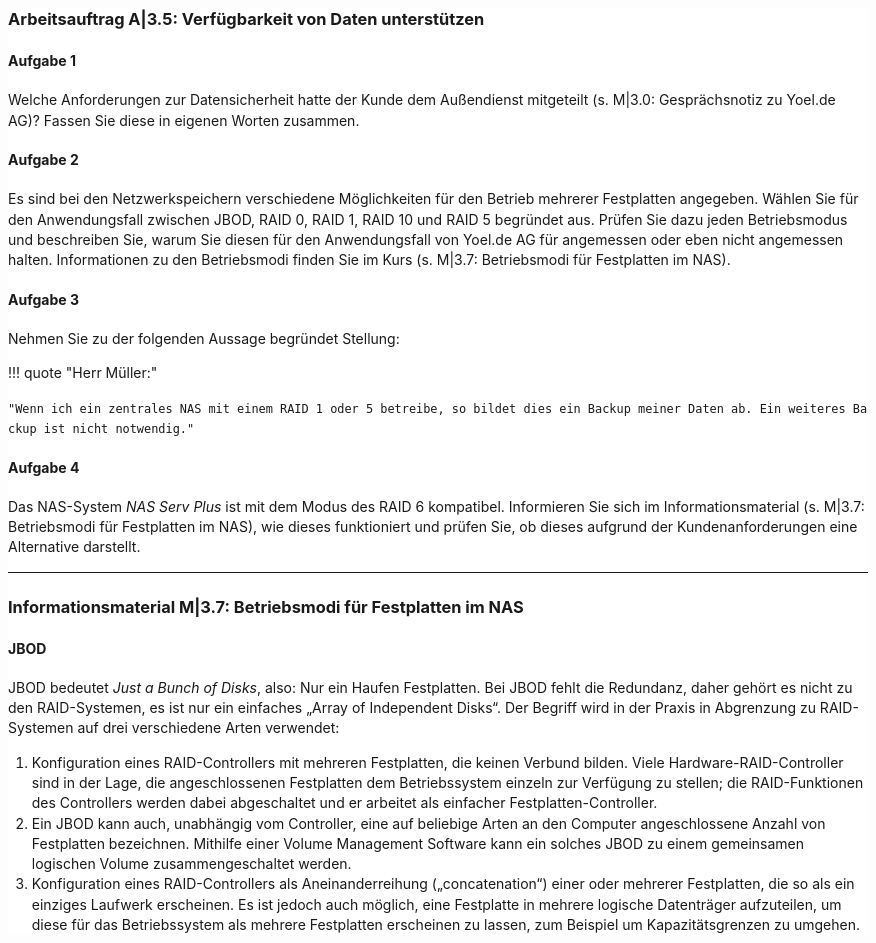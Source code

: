 
### Arbeitsauftrag A|3.5: Verfügbarkeit von Daten unterstützen

#### Aufgabe 1

Welche Anforderungen zur Datensicherheit hatte der Kunde dem Außendienst mitgeteilt (s. M|3.0: Gesprächsnotiz zu Yoel.de AG)? Fassen Sie diese in eigenen Worten zusammen.

#### Aufgabe 2

Es sind bei den Netzwerkspeichern verschiedene Möglichkeiten für den Betrieb mehrerer Festplatten angegeben. Wählen Sie für den Anwendungsfall zwischen JBOD, RAID 0, RAID 1, RAID 10 und RAID 5 begründet aus. Prüfen Sie dazu jeden Betriebsmodus und beschreiben Sie, warum Sie diesen für den Anwendungsfall von Yoel.de AG für angemessen oder eben nicht angemessen halten. Informationen zu den Betriebsmodi finden Sie im Kurs (s. M|3.7: Betriebsmodi für Festplatten im NAS).

#### Aufgabe 3

Nehmen Sie zu der folgenden Aussage begründet Stellung:

!!! quote "Herr Müller:"
    
    "Wenn ich ein zentrales NAS mit einem RAID 1 oder 5 betreibe, so bildet dies ein Backup meiner Daten ab. Ein weiteres Backup ist nicht notwendig."

#### Aufgabe 4

Das NAS-System *NAS Serv Plus* ist mit dem Modus des RAID 6 kompatibel. Informieren Sie sich im Informationsmaterial (s. M|3.7: Betriebsmodi für Festplatten im NAS), wie dieses funktioniert und prüfen Sie, ob dieses aufgrund der Kundenanforderungen eine Alternative darstellt.


---

### Informationsmaterial M|3.7: Betriebsmodi für Festplatten im NAS

#### JBOD

JBOD bedeutet *Just a Bunch of Disks*, also: Nur ein Haufen Festplatten. Bei JBOD fehlt die Redundanz, daher gehört es nicht zu den RAID-Systemen, es ist nur ein einfaches „Array of Independent Disks“. Der Begriff wird in der Praxis in Abgrenzung zu RAID-Systemen auf drei verschiedene Arten verwendet:

1. Konfiguration eines RAID-Controllers mit mehreren Festplatten, die keinen Verbund bilden. Viele Hardware-RAID-Controller sind in der Lage, die angeschlossenen Festplatten dem Betriebssystem einzeln zur Verfügung zu stellen; die RAID-Funktionen des Controllers werden dabei abgeschaltet und er arbeitet als einfacher Festplatten-Controller.
2. Ein JBOD kann auch, unabhängig vom Controller, eine auf beliebige Arten an den Computer angeschlossene Anzahl von Festplatten bezeichnen. Mithilfe einer Volume Management Software kann ein solches JBOD zu einem gemeinsamen logischen Volume zusammengeschaltet werden.
3. Konfiguration eines RAID-Controllers als Aneinanderreihung („concatenation“) einer oder mehrerer Festplatten, die so als ein einziges Laufwerk erscheinen. Es ist jedoch auch möglich, eine Festplatte in mehrere logische Datenträger aufzuteilen, um diese für das Betriebssystem als mehrere Festplatten erscheinen zu lassen, zum Beispiel um Kapazitätsgrenzen zu umgehen.
